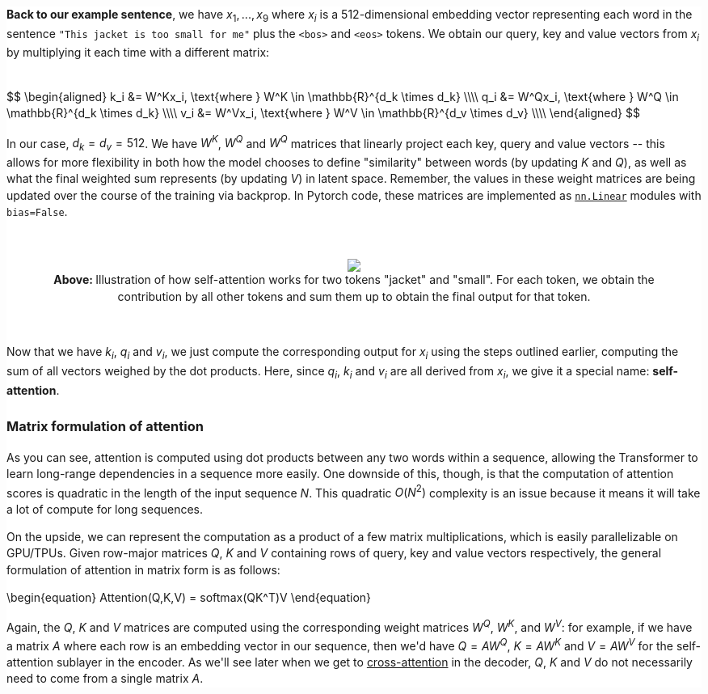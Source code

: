 **Back to our example sentence**, we have $x_1,...,x_9$ where $x_i$ is a 512-dimensional embedding vector representing each word in the sentence `"This jacket is too small for me"` plus the `<bos>` and `<eos>` tokens. We obtain our query, key and value vectors from $x_i$ by multiplying it each time with a different matrix:

<br/>
$$
\begin{aligned}
k_i &= W^Kx_i, \text{where } W^K \in \mathbb{R}^{d_k \times d_k} \\\\
q_i &= W^Qx_i, \text{where } W^Q \in \mathbb{R}^{d_k \times d_k} \\\\
v_i &= W^Vx_i, \text{where } W^V \in \mathbb{R}^{d_v \times d_v} \\\\
\end{aligned}
$$
<br/>

In our case, $d_k=d_v=512$. We have $W^K$, $W^Q$ and $W^Q$ matrices that linearly project each key, query and value vectors -- this allows for more flexibility in both how the model chooses to define "similarity" between words (by updating $K$ and $Q$), as well as what the final weighted sum represents (by updating $V$) in latent space. Remember, the values in these weight matrices are being updated over the course of the training via backprop. In Pytorch code, these matrices are implemented as [`nn.Linear`](https://pytorch.org/docs/stable/generated/torch.nn.Linear.html) modules with `bias=False`. 

<br/>
<figure align="center" style="display:flex; flex-direction: column; align-items: center;">
<img src="https://sarckk.github.io/media/transformer_self_attention.svg" />
<figcaption><strong>Above: </strong>Illustration of how self-attention works for two tokens "jacket" and "small". For each token, we obtain the contribution by all other tokens and sum them up to obtain the final output for that token.</figcaption>
</figure>
<br/>

Now that we have $k_i$, $q_i$ and $v_i$, we just compute the corresponding output for $x_i$ using the steps outlined earlier, computing the sum of all vectors weighed by the dot products. Here, since $q_i$, $k_i$ and $v_i$ are all derived from $x_i$, we give it a special name: **self-attention**. 


### Matrix formulation of attention
As you can see, attention is computed using dot products between any two words within a sequence, allowing the Transformer to learn long-range dependencies in a sequence more easily. One downside of this, though, is that the computation of attention scores is quadratic in the length of the input sequence $N$. This quadratic $O(N^2)$ complexity is an issue because it means it will take a lot of compute for long sequences. 

On the upside, we can represent the computation as a product of a few matrix multiplications, which is easily parallelizable on GPU/TPUs. Given row-major matrices $Q$, $K$ and $V$ containing rows of query, key and value vectors respectively, the general formulation of attention in matrix form is as follows:

\begin{equation}
 Attention(Q,K,V) = softmax(QK^T)V
\end{equation}

Again, the $Q$, $K$ and $V$ matrices are computed using the corresponding weight matrices $W^Q$, $W^K$, and $W^V$: for example, if we have a matrix $A$ where each row is an embedding vector in our sequence, then we'd have $Q=AW^Q$, $K=AW^K$ and $V=AW^V$ for the self-attention sublayer in the encoder. As we'll see later when we get to [cross-attention](https://sarckk.github.io/post/2023/04/10/grokking-transformers/#Difference#1:Cross-Attention) in the decoder, $Q$, $K$ and $V$ do not necessarily need to come from a single matrix $A$.
